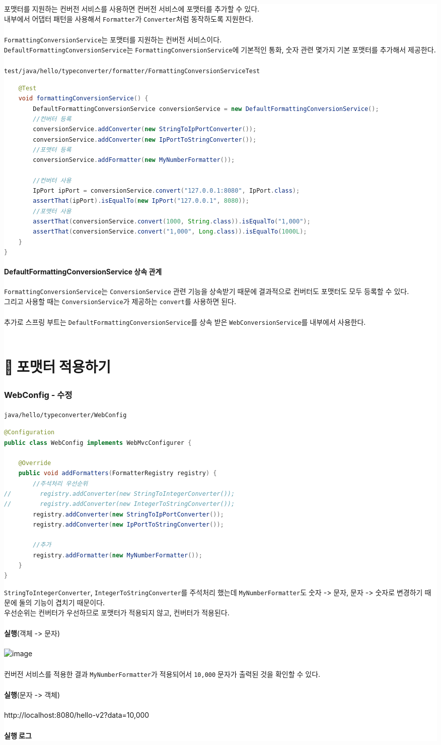 포맷터를 지원하는 컨버전 서비스를 사용하면 컨버전 서비스에 포맷터를 추가할 수 있다.<br/>
내부에서 어댑터 패턴을 사용해서 `Formatter`가 `Converter`처럼 동작하도록 지원한다.<br/><br/>
`FormattingConversionService`는 포맷터를 지원하는 컨버전 서비스이다.<br/>
`DefaultFormattingConversionService`는 `FormattingConversionService`에 기본적인 통화, 숫자 관련 몇가지 기본 포맷터를 추가해서 제공한다.<br/><br/>
`test/java/hello/typeconverter/formatter/FormattingConversionServiceTest`
```java
    @Test
    void formattingConversionService() {
        DefaultFormattingConversionService conversionService = new DefaultFormattingConversionService();
        //컨버터 등록
        conversionService.addConverter(new StringToIpPortConverter());
        conversionService.addConverter(new IpPortToStringConverter());
        //포맷터 등록
        conversionService.addFormatter(new MyNumberFormatter());

        //컨버터 사용
        IpPort ipPort = conversionService.convert("127.0.0.1:8080", IpPort.class);
        assertThat(ipPort).isEqualTo(new IpPort("127.0.0.1", 8080));
        //포맷터 사용
        assertThat(conversionService.convert(1000, String.class)).isEqualTo("1,000");
        assertThat(conversionService.convert("1,000", Long.class)).isEqualTo(1000L);
    }
}
```
#### DefaultFormattingConversionService 상속 관계
`FormattingConversionService`는 `ConversionService` 관련 기능을 상속받기 때문에 결과적으로 컨버터도 포맷터도 모두 등록할 수 있다.<br/>
그리고 사용할 때는 `ConversionService`가 제공하는 `convert`를 사용하면 된다.<br/><br/>
추가로 스프링 부트는 `DefaultFormattingConversionService`를 상속 받은 `WebConversionService`를 내부에서 사용한다.<br/><br/>
# 🔎 포맷터 적용하기
### WebConfig - 수정
`java/hello/typeconverter/WebConfig`
```java
@Configuration
public class WebConfig implements WebMvcConfigurer {

    @Override
    public void addFormatters(FormatterRegistry registry) {
        //주석처리 우선순위
//        registry.addConverter(new StringToIntegerConverter());
//        registry.addConverter(new IntegerToStringConverter());
        registry.addConverter(new StringToIpPortConverter());
        registry.addConverter(new IpPortToStringConverter());

        //추가
        registry.addFormatter(new MyNumberFormatter());
    }
}
```
`StringToIntegerConverter`, `IntegerToStringConverter`를 주석처리 했는데 `MyNumberFormatter`도 숫자 -> 문자, 문자 -> 숫자로 변경하기 때문에 둘의 기능이 겹치기 때문이다.<br/>
우선순위는 컨버터가 우선하므로 포맷터가 적용되지 않고, 컨버터가 적용된다.<br/><br/>
**실행**(객체 -> 문자)<br/><br/>
![image](https://github.com/jang9205/spring_study/assets/123082616/9dfca15f-a82b-4bab-9837-4f38dcaeda1b)<br/><br/>
컨버전 서비스를 적용한 결과 `MyNumberFormatter`가 적용되어서 `10,000` 문자가 출력된 것을 확인할 수 있다.<br/><br/>
**실행**(문자 -> 객체)<br/><br/>
http://localhost:8080/hello-v2?data=10,000<br/><br/>
**실행 로그**